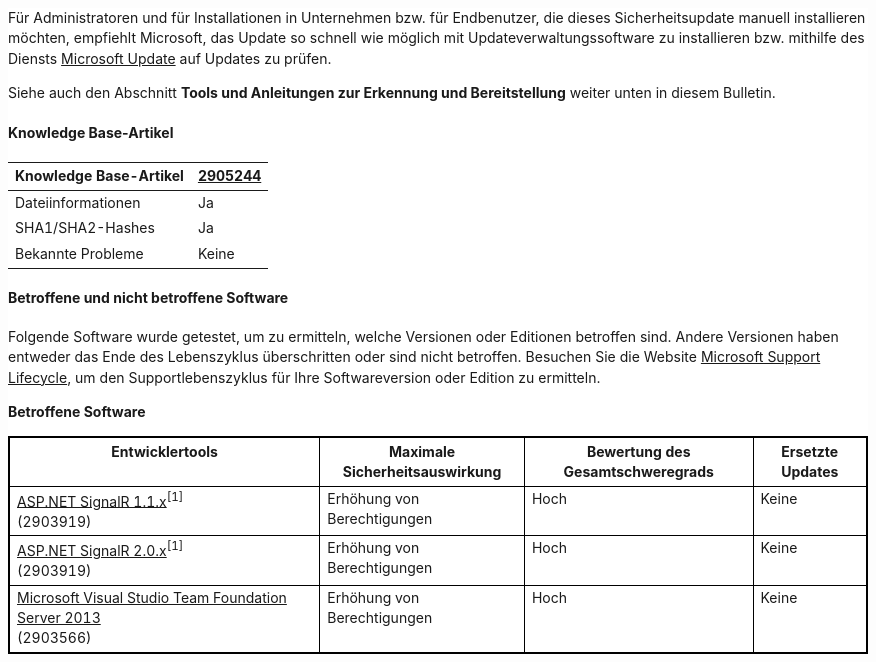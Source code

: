 Für Administratoren und für Installationen in Unternehmen bzw. für Endbenutzer, die dieses Sicherheitsupdate manuell installieren möchten, empfiehlt Microsoft, das Update so schnell wie möglich mit Updateverwaltungssoftware zu installieren bzw. mithilfe des Diensts [Microsoft Update](https://go.microsoft.com/fwlink/?linkid=40747&displaylang=de) auf Updates zu prüfen.

Siehe auch den Abschnitt **Tools und Anleitungen zur Erkennung und Bereitstellung** weiter unten in diesem Bulletin.

#### Knowledge Base-Artikel

| Knowledge Base-Artikel | [2905244](https://support.microsoft.com/kb/2905244) |
|------------------------|-----------------------------------------------------|
| Dateiinformationen     | Ja                                                  |
| SHA1/SHA2-Hashes       | Ja                                                  |
| Bekannte Probleme      | Keine                                               |

#### Betroffene und nicht betroffene Software

Folgende Software wurde getestet, um zu ermitteln, welche Versionen oder Editionen betroffen sind. Andere Versionen haben entweder das Ende des Lebenszyklus überschritten oder sind nicht betroffen. Besuchen Sie die Website [Microsoft Support Lifecycle](https://support.microsoft.com/default.aspx?scid=fh;%5Bln%5D;lifecycle&displaylang=de), um den Supportlebenszyklus für Ihre Softwareversion oder Edition zu ermitteln.

**Betroffene Software**

<p> </p>
<table style="border:1px solid black;">
<thead>
<tr class="header">
<th style="border:1px solid black;" >Entwicklertools</th>
<th style="border:1px solid black;" >Maximale Sicherheitsauswirkung</th>
<th style="border:1px solid black;" >Bewertung des Gesamtschweregrads</th>
<th style="border:1px solid black;" >Ersetzte Updates</th>
</tr>
</thead>
<tbody>
<tr class="odd">
<td style="border:1px solid black;"><a href="https://www.microsoft.com/download/details.aspx?familyid=1abc9a74-f621-4b2c-a4ec-4adaceed5f8b">ASP.NET SignalR 1.1.x</a><sup>[1]</sup><br />
(2903919)</td>
<td style="border:1px solid black;">Erhöhung von Berechtigungen</td>
<td style="border:1px solid black;">Hoch</td>
<td style="border:1px solid black;">Keine</td>
</tr>
<tr class="even">
<td style="border:1px solid black;"><a href="https://www.microsoft.com/download/details.aspx?familyid=1abc9a74-f621-4b2c-a4ec-4adaceed5f8b">ASP.NET SignalR 2.0.x</a><sup>[1]</sup><br />
(2903919)</td>
<td style="border:1px solid black;">Erhöhung von Berechtigungen</td>
<td style="border:1px solid black;">Hoch</td>
<td style="border:1px solid black;">Keine</td>
</tr>
<tr class="odd">
<td style="border:1px solid black;"><a href="https://www.microsoft.com/download/details.aspx?familyid=4472c330-2cc9-4a53-bf7b-0782b089de78">Microsoft Visual Studio Team Foundation Server 2013</a><br />
(2903566)</td>
<td style="border:1px solid black;">Erhöhung von Berechtigungen</td>
<td style="border:1px solid black;">Hoch</td>
<td style="border:1px solid black;">Keine</td>
</tr>
</tbody>
</table>